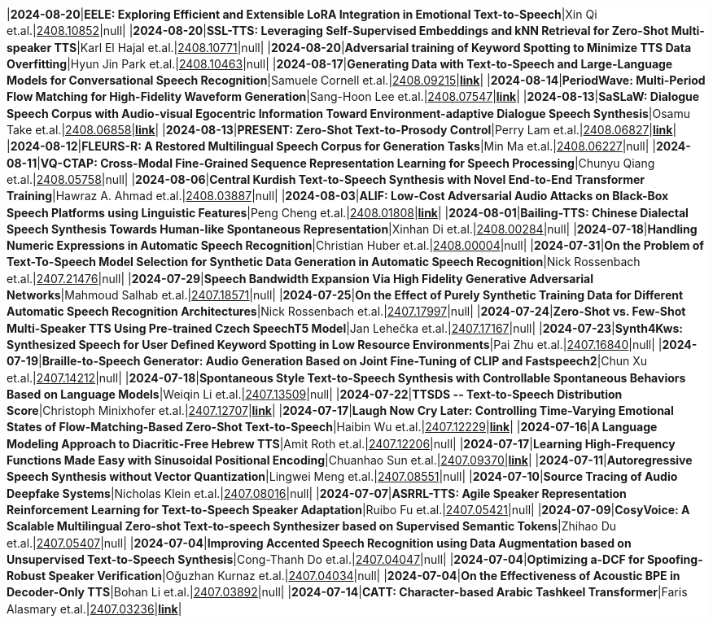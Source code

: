 |**2024-08-20**|**EELE: Exploring Efficient and Extensible LoRA Integration in Emotional Text-to-Speech**|Xin Qi et.al.|[2408.10852](http://arxiv.org/abs/2408.10852)|null|
|**2024-08-20**|**SSL-TTS: Leveraging Self-Supervised Embeddings and kNN Retrieval for Zero-Shot Multi-speaker TTS**|Karl El Hajal et.al.|[2408.10771](http://arxiv.org/abs/2408.10771)|null|
|**2024-08-20**|**Adversarial training of Keyword Spotting to Minimize TTS Data Overfitting**|Hyun Jin Park et.al.|[2408.10463](http://arxiv.org/abs/2408.10463)|null|
|**2024-08-17**|**Generating Data with Text-to-Speech and Large-Language Models for Conversational Speech Recognition**|Samuele Cornell et.al.|[2408.09215](http://arxiv.org/abs/2408.09215)|**[link](https://github.com/popcornell/ASRLightningFT)**|
|**2024-08-14**|**PeriodWave: Multi-Period Flow Matching for High-Fidelity Waveform Generation**|Sang-Hoon Lee et.al.|[2408.07547](http://arxiv.org/abs/2408.07547)|**[link](https://github.com/sh-lee-prml/periodwave)**|
|**2024-08-13**|**SaSLaW: Dialogue Speech Corpus with Audio-visual Egocentric Information Toward Environment-adaptive Dialogue Speech Synthesis**|Osamu Take et.al.|[2408.06858](http://arxiv.org/abs/2408.06858)|**[link](https://github.com/sarulab-speech/saslaw)**|
|**2024-08-13**|**PRESENT: Zero-Shot Text-to-Prosody Control**|Perry Lam et.al.|[2408.06827](http://arxiv.org/abs/2408.06827)|**[link](https://github.com/iamanigeeit/present)**|
|**2024-08-12**|**FLEURS-R: A Restored Multilingual Speech Corpus for Generation Tasks**|Min Ma et.al.|[2408.06227](http://arxiv.org/abs/2408.06227)|null|
|**2024-08-11**|**VQ-CTAP: Cross-Modal Fine-Grained Sequence Representation Learning for Speech Processing**|Chunyu Qiang et.al.|[2408.05758](http://arxiv.org/abs/2408.05758)|null|
|**2024-08-06**|**Central Kurdish Text-to-Speech Synthesis with Novel End-to-End Transformer Training**|Hawraz A. Ahmad et.al.|[2408.03887](http://arxiv.org/abs/2408.03887)|null|
|**2024-08-03**|**ALIF: Low-Cost Adversarial Audio Attacks on Black-Box Speech Platforms using Linguistic Features**|Peng Cheng et.al.|[2408.01808](http://arxiv.org/abs/2408.01808)|**[link](https://github.com/TASER2023/TASER)**|
|**2024-08-01**|**Bailing-TTS: Chinese Dialectal Speech Synthesis Towards Human-like Spontaneous Representation**|Xinhan Di et.al.|[2408.00284](http://arxiv.org/abs/2408.00284)|null|
|**2024-07-18**|**Handling Numeric Expressions in Automatic Speech Recognition**|Christian Huber et.al.|[2408.00004](http://arxiv.org/abs/2408.00004)|null|
|**2024-07-31**|**On the Problem of Text-To-Speech Model Selection for Synthetic Data Generation in Automatic Speech Recognition**|Nick Rossenbach et.al.|[2407.21476](http://arxiv.org/abs/2407.21476)|null|
|**2024-07-29**|**Speech Bandwidth Expansion Via High Fidelity Generative Adversarial Networks**|Mahmoud Salhab et.al.|[2407.18571](http://arxiv.org/abs/2407.18571)|null|
|**2024-07-25**|**On the Effect of Purely Synthetic Training Data for Different Automatic Speech Recognition Architectures**|Nick Rossenbach et.al.|[2407.17997](http://arxiv.org/abs/2407.17997)|null|
|**2024-07-24**|**Zero-Shot vs. Few-Shot Multi-Speaker TTS Using Pre-trained Czech SpeechT5 Model**|Jan Lehečka et.al.|[2407.17167](http://arxiv.org/abs/2407.17167)|null|
|**2024-07-23**|**Synth4Kws: Synthesized Speech for User Defined Keyword Spotting in Low Resource Environments**|Pai Zhu et.al.|[2407.16840](http://arxiv.org/abs/2407.16840)|null|
|**2024-07-19**|**Braille-to-Speech Generator: Audio Generation Based on Joint Fine-Tuning of CLIP and Fastspeech2**|Chun Xu et.al.|[2407.14212](http://arxiv.org/abs/2407.14212)|null|
|**2024-07-18**|**Spontaneous Style Text-to-Speech Synthesis with Controllable Spontaneous Behaviors Based on Language Models**|Weiqin Li et.al.|[2407.13509](http://arxiv.org/abs/2407.13509)|null|
|**2024-07-22**|**TTSDS -- Text-to-Speech Distribution Score**|Christoph Minixhofer et.al.|[2407.12707](http://arxiv.org/abs/2407.12707)|**[link](https://github.com/ttsds/ttsds)**|
|**2024-07-17**|**Laugh Now Cry Later: Controlling Time-Varying Emotional States of Flow-Matching-Based Zero-Shot Text-to-Speech**|Haibin Wu et.al.|[2407.12229](http://arxiv.org/abs/2407.12229)|**[link](https://github.com/hbwu-ntu/emoctrltts-eval)**|
|**2024-07-16**|**A Language Modeling Approach to Diacritic-Free Hebrew TTS**|Amit Roth et.al.|[2407.12206](http://arxiv.org/abs/2407.12206)|null|
|**2024-07-17**|**Learning High-Frequency Functions Made Easy with Sinusoidal Positional Encoding**|Chuanhao Sun et.al.|[2407.09370](http://arxiv.org/abs/2407.09370)|**[link](https://github.com/zhyuan11/SPE)**|
|**2024-07-11**|**Autoregressive Speech Synthesis without Vector Quantization**|Lingwei Meng et.al.|[2407.08551](http://arxiv.org/abs/2407.08551)|null|
|**2024-07-10**|**Source Tracing of Audio Deepfake Systems**|Nicholas Klein et.al.|[2407.08016](http://arxiv.org/abs/2407.08016)|null|
|**2024-07-07**|**ASRRL-TTS: Agile Speaker Representation Reinforcement Learning for Text-to-Speech Speaker Adaptation**|Ruibo Fu et.al.|[2407.05421](http://arxiv.org/abs/2407.05421)|null|
|**2024-07-09**|**CosyVoice: A Scalable Multilingual Zero-shot Text-to-speech Synthesizer based on Supervised Semantic Tokens**|Zhihao Du et.al.|[2407.05407](http://arxiv.org/abs/2407.05407)|null|
|**2024-07-04**|**Improving Accented Speech Recognition using Data Augmentation based on Unsupervised Text-to-Speech Synthesis**|Cong-Thanh Do et.al.|[2407.04047](http://arxiv.org/abs/2407.04047)|null|
|**2024-07-04**|**Optimizing a-DCF for Spoofing-Robust Speaker Verification**|Oğuzhan Kurnaz et.al.|[2407.04034](http://arxiv.org/abs/2407.04034)|null|
|**2024-07-04**|**On the Effectiveness of Acoustic BPE in Decoder-Only TTS**|Bohan Li et.al.|[2407.03892](http://arxiv.org/abs/2407.03892)|null|
|**2024-07-14**|**CATT: Character-based Arabic Tashkeel Transformer**|Faris Alasmary et.al.|[2407.03236](http://arxiv.org/abs/2407.03236)|**[link](https://github.com/abjadai/catt)**|